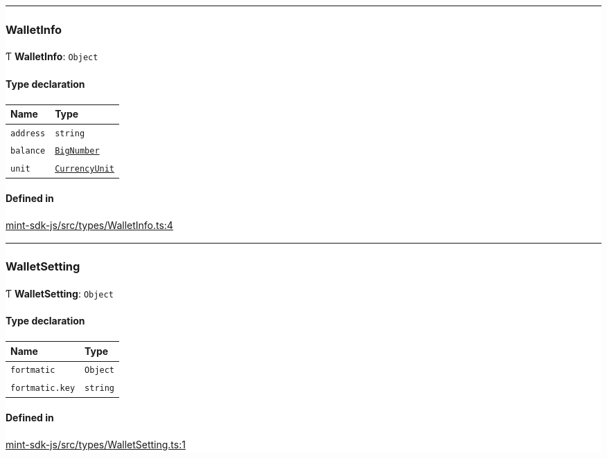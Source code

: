 ___

### WalletInfo

Ƭ **WalletInfo**: `Object`

#### Type declaration

| Name | Type |
| :------ | :------ |
| `address` | `string` |
| `balance` | [`BigNumber`](#bignumber) |
| `unit` | [`CurrencyUnit`](#currencyunit) |

#### Defined in

[mint-sdk-js/src/types/WalletInfo.ts:4](https://github.com/KyuzanInc/mint-sdk-js/blob/d2ac52e/src/types/WalletInfo.ts#L4)

___

### WalletSetting

Ƭ **WalletSetting**: `Object`

#### Type declaration

| Name | Type |
| :------ | :------ |
| `fortmatic` | `Object` |
| `fortmatic.key` | `string` |

#### Defined in

[mint-sdk-js/src/types/WalletSetting.ts:1](https://github.com/KyuzanInc/mint-sdk-js/blob/d2ac52e/src/types/WalletSetting.ts#L1)
